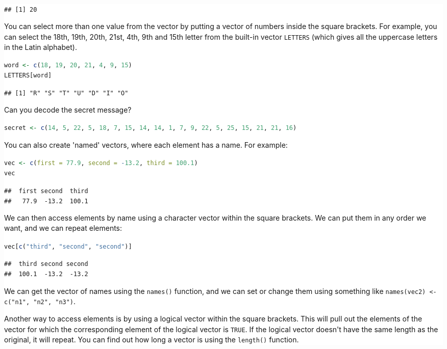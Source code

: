 ```
## [1] 20
```

You can select more than one value from the vector by putting a vector of numbers inside the square brackets. For example, you can select the 18th, 19th, 20th, 21st, 4th, 9th and 15th letter from the built-in vector `LETTERS` (which gives all the uppercase letters in the Latin alphabet).


```r
word <- c(18, 19, 20, 21, 4, 9, 15)
LETTERS[word]
```

```
## [1] "R" "S" "T" "U" "D" "I" "O"
```

<div class="try">
Can you decode the secret message?

```r
secret <- c(14, 5, 22, 5, 18, 7, 15, 14, 14, 1, 7, 9, 22, 5, 25, 15, 21, 21, 16)
```

</div>

You can also create 'named' vectors, where each element has a name. For example:


```r
vec <- c(first = 77.9, second = -13.2, third = 100.1)
vec
```

```
##  first second  third 
##   77.9  -13.2  100.1
```

We can then access elements by name using a character vector within the square brackets. We can put them in any order we want, and we can repeat elements:


```r
vec[c("third", "second", "second")]
```

```
##  third second second 
##  100.1  -13.2  -13.2
```

<div class="info">
<p>We can get the vector of names using the <code>names()</code> function, and we can set or change them using something like <code>names(vec2) &lt;- c("n1", "n2", "n3")</code>.</p>
</div>

Another way to access elements is by using a logical vector within the square brackets. This will pull out the elements of the vector for which the corresponding element of the logical vector is `TRUE`. If the logical vector doesn't have the same length as the original, it will repeat. You can find out how long a vector is using the `length()` function.
